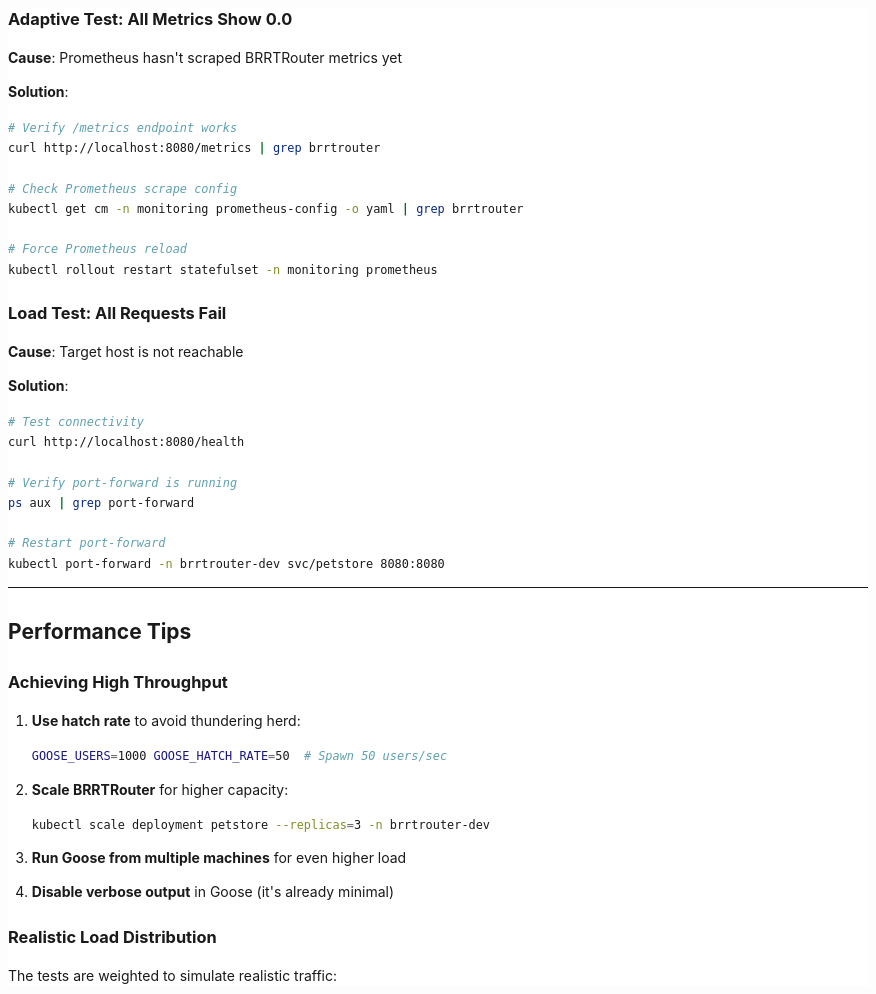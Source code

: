 ### Adaptive Test: All Metrics Show 0.0

**Cause**: Prometheus hasn't scraped BRRTRouter metrics yet

**Solution**:
```bash
# Verify /metrics endpoint works
curl http://localhost:8080/metrics | grep brrtrouter

# Check Prometheus scrape config
kubectl get cm -n monitoring prometheus-config -o yaml | grep brrtrouter

# Force Prometheus reload
kubectl rollout restart statefulset -n monitoring prometheus
```

### Load Test: All Requests Fail

**Cause**: Target host is not reachable

**Solution**:
```bash
# Test connectivity
curl http://localhost:8080/health

# Verify port-forward is running
ps aux | grep port-forward

# Restart port-forward
kubectl port-forward -n brrtrouter-dev svc/petstore 8080:8080
```

---

## Performance Tips

### Achieving High Throughput

1. **Use hatch rate** to avoid thundering herd:
   ```bash
   GOOSE_USERS=1000 GOOSE_HATCH_RATE=50  # Spawn 50 users/sec
   ```

2. **Scale BRRTRouter** for higher capacity:
   ```bash
   kubectl scale deployment petstore --replicas=3 -n brrtrouter-dev
   ```

3. **Run Goose from multiple machines** for even higher load

4. **Disable verbose output** in Goose (it's already minimal)

### Realistic Load Distribution

The tests are weighted to simulate realistic traffic:
